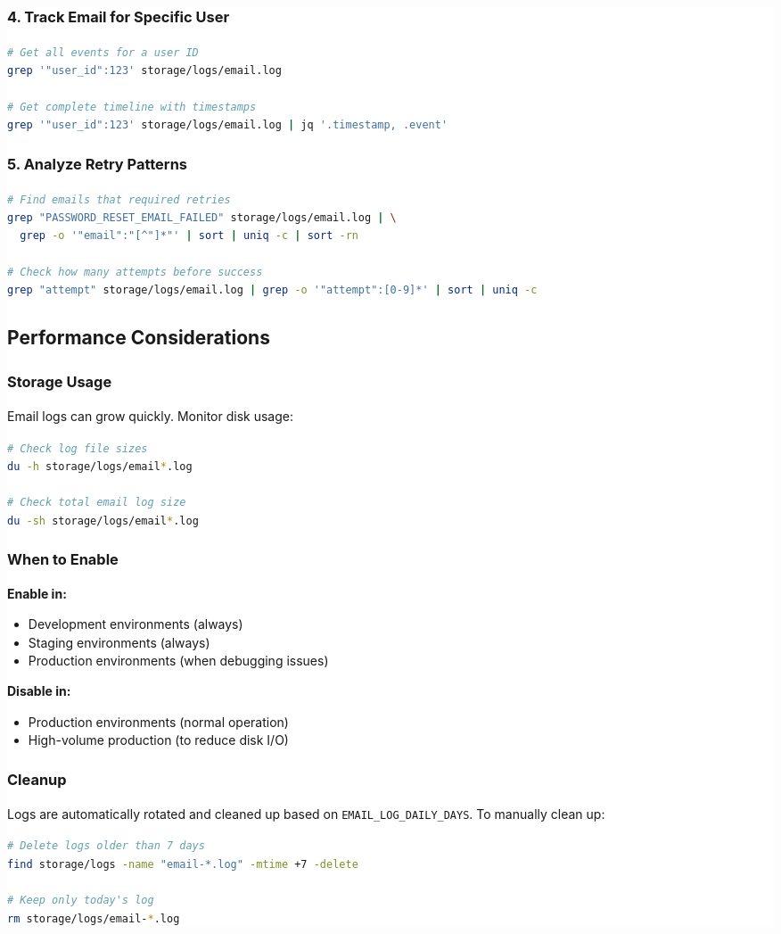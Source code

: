 ### 4. Track Email for Specific User

```bash
# Get all events for a user ID
grep '"user_id":123' storage/logs/email.log

# Get complete timeline with timestamps
grep '"user_id":123' storage/logs/email.log | jq '.timestamp, .event'
```

### 5. Analyze Retry Patterns

```bash
# Find emails that required retries
grep "PASSWORD_RESET_EMAIL_FAILED" storage/logs/email.log | \
  grep -o '"email":"[^"]*"' | sort | uniq -c | sort -rn

# Check how many attempts before success
grep "attempt" storage/logs/email.log | grep -o '"attempt":[0-9]*' | sort | uniq -c
```

## Performance Considerations

### Storage Usage

Email logs can grow quickly. Monitor disk usage:

```bash
# Check log file sizes
du -h storage/logs/email*.log

# Check total email log size
du -sh storage/logs/email*.log
```

### When to Enable

**Enable in:**
- Development environments (always)
- Staging environments (always)
- Production environments (when debugging issues)

**Disable in:**
- Production environments (normal operation)
- High-volume production (to reduce disk I/O)

### Cleanup

Logs are automatically rotated and cleaned up based on `EMAIL_LOG_DAILY_DAYS`. To manually clean up:

```bash
# Delete logs older than 7 days
find storage/logs -name "email-*.log" -mtime +7 -delete

# Keep only today's log
rm storage/logs/email-*.log
```
